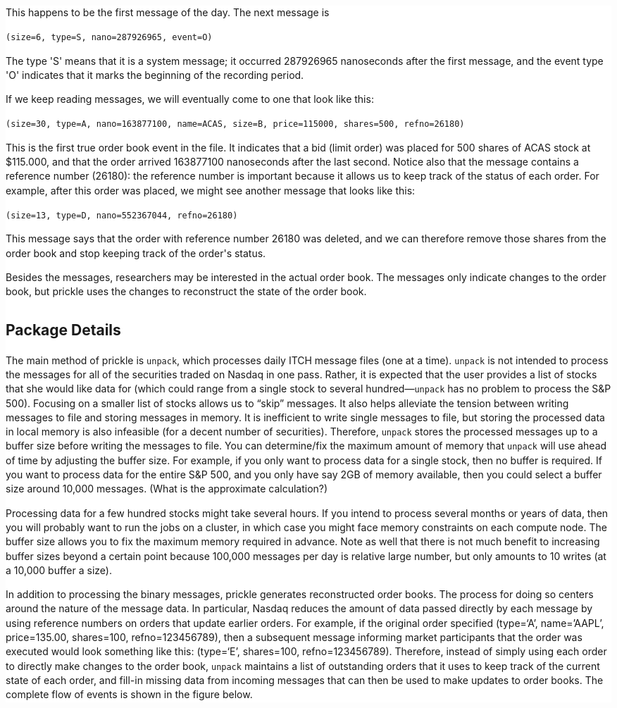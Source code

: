This happens to be the first message of the day. The next message is

`(size=6, type=S, nano=287926965, event=O)`

The type 'S' means that it is a system message; it occurred 287926965 nanoseconds after the first message, and the event type 'O' indicates that it marks the beginning of the recording period.

If we keep reading messages, we will eventually come to one that look like this:

`(size=30, type=A, nano=163877100, name=ACAS, size=B, price=115000, shares=500, refno=26180)`

This is the first true order book event in the file. It indicates that a bid (limit order) was placed for 500 shares of ACAS stock at $115.000, and that the order arrived 163877100 nanoseconds after the last second. Notice also that the message contains a reference number (26180): the reference number is important because it allows us to keep track of the status of each order. For example, after this order was placed, we might see another message that looks like this:

`(size=13, type=D, nano=552367044, refno=26180)`

This message says that the order with reference number 26180 was deleted, and we can therefore remove those shares from the order book and stop keeping track of the order's status.

Besides the messages, researchers may be interested in the actual order book. The messages only indicate changes to the order book, but prickle uses the changes to reconstruct the state of the order book.

## Package Details
The main method of prickle is `unpack`, which processes daily ITCH message files (one at a time). `unpack` is not intended to process the messages for all of the securities traded on Nasdaq in one pass. Rather, it is expected that the user provides a list of stocks that she would like data for (which could range from a single stock to several hundred—`unpack` has no problem to process the S&P 500). Focusing on a smaller list of stocks allows us to “skip” messages. It also helps alleviate the tension between writing messages to file and storing messages in memory. It is inefficient to write single messages to file, but storing the processed data in local memory is also infeasible (for a decent number of securities). Therefore, `unpack` stores the processed messages up to a buffer size before writing the messages to file. You can determine/fix the maximum amount of memory that `unpack` will use ahead of time by adjusting the buffer size. For example, if you only want to process data for a single stock, then no buffer is required. If you want to process data for the entire S&P 500, and you only have say 2GB of memory available, then you could select a buffer size around 10,000 messages. (What is the approximate calculation?)

Processing data for a few hundred stocks might take several hours. If you intend to process several months or years of data, then you will probably want to run the jobs on a cluster, in which case you might face memory constraints on each compute node. The buffer size allows you to fix the maximum memory required in advance. Note as well that there is not much benefit to increasing buffer sizes beyond a certain point because 100,000 messages per day is relative large number, but only amounts to 10 writes (at a 10,000 buffer a size).

In addition to processing the binary messages, prickle generates reconstructed order books. The process for doing so centers around the nature of the message data. In particular, Nasdaq reduces the amount of data passed directly by each message by using reference numbers on orders that update earlier orders. For example, if the original order specified (type=‘A’, name=’AAPL’, price=135.00, shares=100, refno=123456789), then a subsequent message informing market participants that the order was executed would look something like this: (type=‘E’, shares=100, refno=123456789). Therefore, instead of simply using each order to directly make changes to the order book, `unpack` maintains a list of outstanding orders that it uses to keep track of the current state of each order, and fill-in missing data from incoming messages that can then be used to make updates to order books. The complete flow of events is shown in the figure below.
